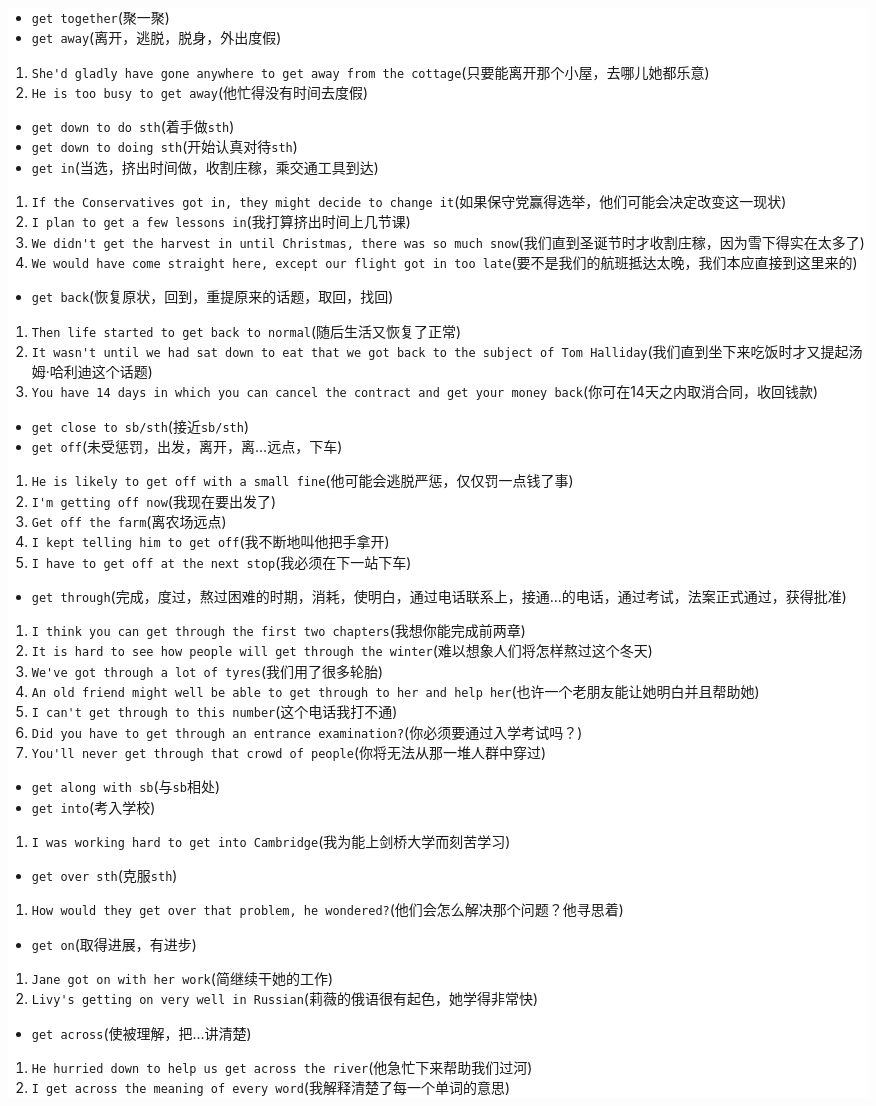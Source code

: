 - `get together`(聚一聚)
- `get away`(离开，逃脱，脱身，外出度假)

1. `She'd gladly have gone anywhere to get away from the cottage`(只要能离开那个小屋，去哪儿她都乐意)
2. `He is too busy to get away`(他忙得没有时间去度假)

- `get down to do sth`(着手做`sth`)
- `get down to doing sth`(开始认真对待`sth`)
- `get in`(当选，挤出时间做，收割庄稼，乘交通工具到达)

1. `If the Conservatives got in, they might decide to change it`(如果保守党赢得选举，他们可能会决定改变这一现状)
2. `I plan to get a few lessons in`(我打算挤出时间上几节课)
3. `We didn't get the harvest in until Christmas, there was so much snow`(我们直到圣诞节时才收割庄稼，因为雪下得实在太多了)
4. `We would have come straight here, except our flight got in too late`(要不是我们的航班抵达太晚，我们本应直接到这里来的)

- `get back`(恢复原状，回到，重提原来的话题，取回，找回)

1. `Then life started to get back to normal`(随后生活又恢复了正常)
2. `It wasn't until we had sat down to eat that we got back to the subject of Tom Halliday`(我们直到坐下来吃饭时才又提起汤姆·哈利迪这个话题)
3. `You have 14 days in which you can cancel the contract and get your money back`(你可在14天之内取消合同，收回钱款)

- `get close to sb/sth`(接近`sb/sth`)
- `get off`(未受惩罚，出发，离开，离...远点，下车)

1. `He is likely to get off with a small fine`(他可能会逃脱严惩，仅仅罚一点钱了事)
2. `I'm getting off now`(我现在要出发了)
3. `Get off the farm`(离农场远点)
4. `I kept telling him to get off`(我不断地叫他把手拿开)
5. `I have to get off at the next stop`(我必须在下一站下车)

- `get through`(完成，度过，熬过困难的时期，消耗，使明白，通过电话联系上，接通...的电话，通过考试，法案正式通过，获得批准)

1. `I think you can get through the first two chapters`(我想你能完成前两章)
2. `It is hard to see how people will get through the winter`(难以想象人们将怎样熬过这个冬天)
3. `We've got through a lot of tyres`(我们用了很多轮胎)
4. `An old friend might well be able to get through to her and help her`(也许一个老朋友能让她明白并且帮助她)
5. `I can't get through to this number`(这个电话我打不通)
6. `Did you have to get through an entrance examination?`(你必须要通过入学考试吗？)
7. `You'll never get through that crowd of people`(你将无法从那一堆人群中穿过)

- `get along with sb`(与`sb`相处)
- `get into`(考入学校)

1. `I was working hard to get into Cambridge`(我为能上剑桥大学而刻苦学习)

- `get over sth`(克服`sth`)

1. `How would they get over that problem, he wondered?`(他们会怎么解决那个问题？他寻思着)

- `get on`(取得进展，有进步)

1. `Jane got on with her work`(简继续干她的工作)
2. `Livy's getting on very well in Russian`(莉薇的俄语很有起色，她学得非常快)

- `get across`(使被理解，把...讲清楚)

1. `He hurried down to help us get across the river`(他急忙下来帮助我们过河)
2. `I get across the meaning of every word`(我解释清楚了每一个单词的意思)
